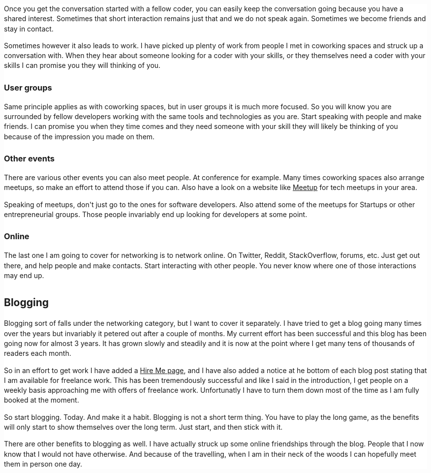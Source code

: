 Once you get the conversation started with a fellow coder, you can easily keep the conversation going because you have a shared interest. Sometimes that short interaction remains just that and we do not speak again. Sometimes we become friends and stay in contact. 

Sometimes however it also leads to work. I have picked up plenty of work from people I met in coworking spaces and struck up a conversation with. When they hear about someone looking for a coder with your skills, or they themselves need a coder with your skills I can promise you they will thinking of you.  

### User groups

Same principle applies as with coworking spaces, but in user groups it is much more focused. So you will know you are surrounded by fellow developers working with the same tools and technologies as you are. Start speaking with people and make friends. I can promise you when they time comes and they need someone with your skill they will likely be thinking of you because of the impression you made on them.  

### Other events

There are various other events you can also meet people. At conference for example. Many times coworking spaces also arrange meetups, so make an effort to attend those if you can. Also have a look on a website like [Meetup](http://www.meetup.com/) for tech meetups in your area. 

Speaking of meetups, don't just go to the ones for software developers. Also attend some of the meetups for Startups or other entrepreneurial groups. Those people invariably end up looking for developers at some point.   

### Online

The last one I am going to cover for networking is to network online. On Twitter, Reddit, StackOverflow, forums, etc. Just get out there, and help people and make contacts. Start interacting with other people. You never know where one of those interactions may end up.

## Blogging

Blogging sort of falls under the networking category, but I want to cover it separately. I have tried to get a blog going many times over the years but invariably it petered out after a couple of months. My current effort has been successful and this blog has been going now for almost 3 years. It has grown slowly and steadily and it is now at the point where I get many tens of thousands of readers each month.

So in an effort to get work I have added a [Hire Me page](http://www.jerriepelser.com/hire), and I have also added a notice at he bottom of each blog post stating that I am available for freelance work. This has been tremendously successful and like I said in the introduction, I get people on a weekly basis approaching me with offers of freelance work. Unfortunatly I have to turn them down most of the time as I am fully booked at the moment.

So start blogging. Today. And make it a habit. Blogging is not a short term thing. You have to play the long game, as the benefits will only start to show themselves over the long term. Just start, and then stick with it.

There are other benefits to blogging as well. I have actually struck up some online friendships through the blog. People that I now know that I would not have otherwise. And because of the travelling, when I am in their neck of the woods I can hopefully meet them in person one day. 
